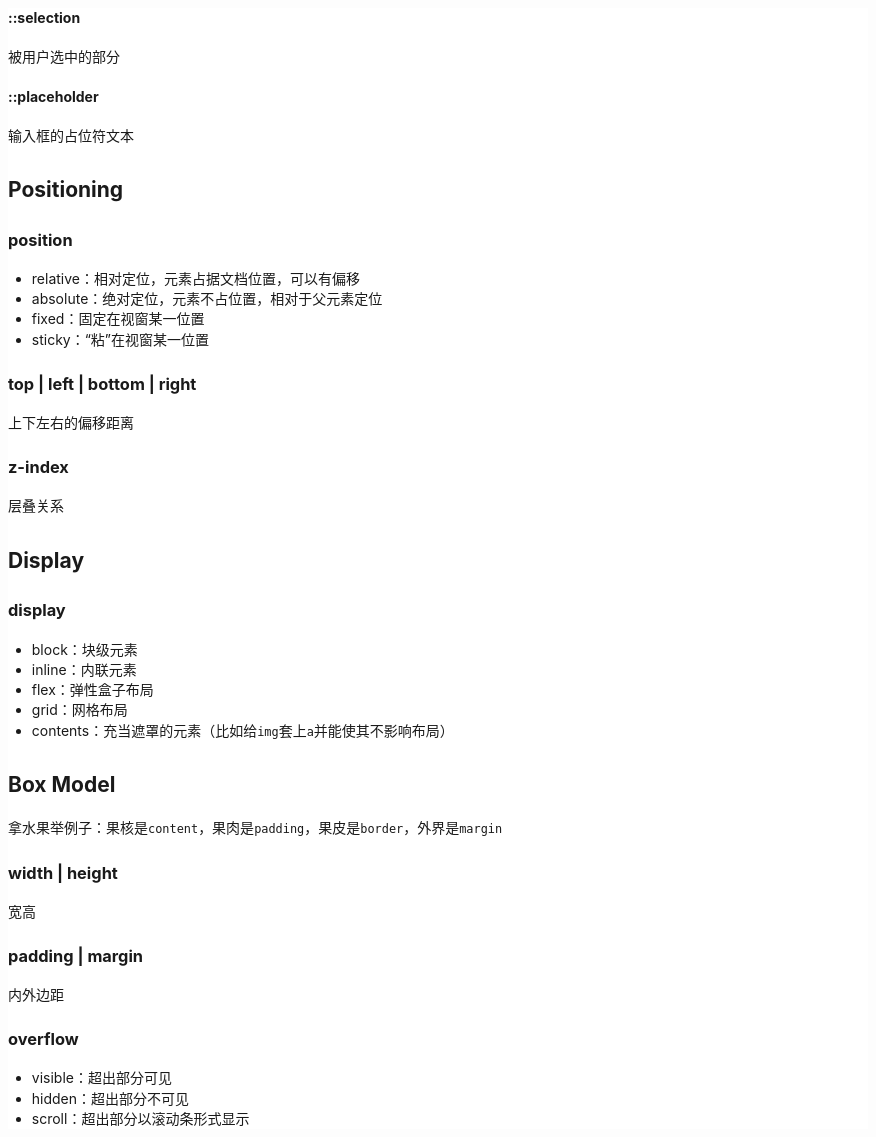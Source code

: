 #### ::selection

被用户选中的部分

#### ::placeholder

输入框的占位符文本

## Positioning

### position

- relative：相对定位，元素占据文档位置，可以有偏移
- absolute：绝对定位，元素不占位置，相对于父元素定位
- fixed：固定在视窗某一位置
- sticky：“粘”在视窗某一位置

### top | left | bottom | right

上下左右的偏移距离

### z-index

层叠关系

## Display

### display

- block：块级元素
- inline：内联元素
- flex：弹性盒子布局
- grid：网格布局
- contents：充当遮罩的元素（比如给`img`套上`a`并能使其不影响布局）

## Box Model

拿水果举例子：果核是`content`，果肉是`padding`，果皮是`border`，外界是`margin`

### width | height

宽高

### padding | margin

内外边距

### overflow

- visible：超出部分可见
- hidden：超出部分不可见
- scroll：超出部分以滚动条形式显示
